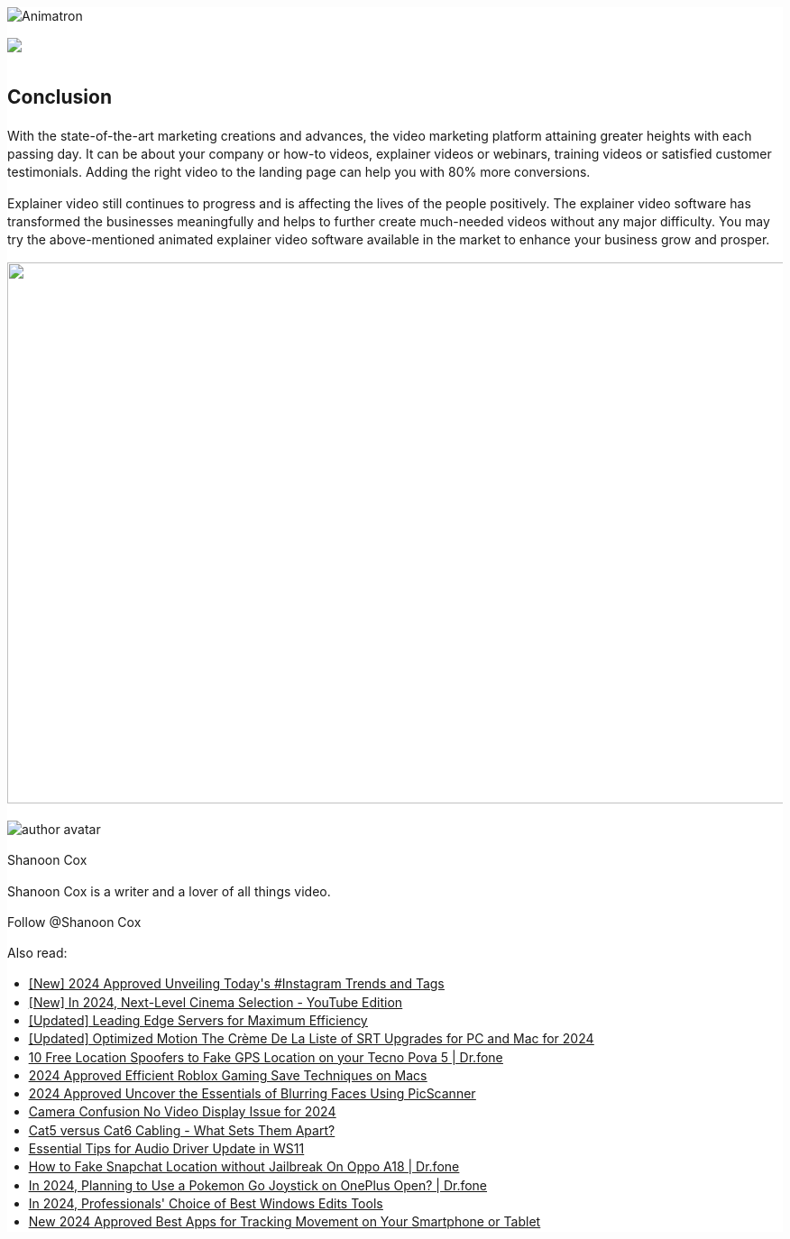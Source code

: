 ![Animatron](https://images.wondershare.com/filmora/article-images/animatron-wave-online-video-editor.jpg)


<a href="https://shop.incomedia.eu/order/checkout.php?PRODS=14095146&QTY=1&AFFILIATE=108875&CART=1"><img src="https://secure.2checkout.com/images/merchant/8b6cc3ee5ec407721ce3bf5ff4c0f56b/PRO_BUY_728x90-EN.jpg" border="0"></a>

## Conclusion

With the state-of-the-art marketing creations and advances, the video marketing platform attaining greater heights with each passing day. It can be about your company or how-to videos, explainer videos or webinars, training videos or satisfied customer testimonials. Adding the right video to the landing page can help you with 80% more conversions.

Explainer video still continues to progress and is affecting the lives of the people positively. The explainer video software has transformed the businesses meaningfully and helps to further create much-needed videos without any major difficulty. You may try the above-mentioned animated explainer video software available in the market to enhance your business grow and prosper.


<a href="https://appsumo.8odi.net/c/5597632/2087389/7443" target="_top" id="2087389"><img src="//a.impactradius-go.com/display-ad/7443-2087389" border="0" alt="" width="1200" height="600"/></a><img height="0" width="0" src="https://appsumo.8odi.net/i/5597632/2087389/7443" style="position:absolute;visibility:hidden;" border="0" />

![author avatar](https://images.wondershare.com/filmora/article-images/shannon-cox.jpg)

Shanoon Cox

Shanoon Cox is a writer and a lover of all things video.

Follow @Shanoon Cox

<span class="atpl-alsoreadstyle">Also read:</span>
<div><ul>
<li><a href="https://instagram-videos.techidaily.com/new-2024-approved-unveiling-todays-instagram-trends-and-tags/"><u>[New] 2024 Approved  Unveiling Today's #Instagram Trends and Tags</u></a></li>
<li><a href="https://youtube-webster.techidaily.com/n-2024-next-level-cinema-selection-youtube-edition/"><u>[New] In 2024, Next-Level Cinema Selection - YouTube Edition</u></a></li>
<li><a href="https://extra-support.techidaily.com/updated-leading-edge-servers-for-maximum-efficiency/"><u>[Updated] Leading Edge Servers for Maximum Efficiency</u></a></li>
<li><a href="https://vp-tips.techidaily.com/updated-optimized-motion-the-creme-de-la-liste-of-srt-upgrades-for-pc-and-mac-for-2024/"><u>[Updated] Optimized Motion  The Crème De La Liste of SRT Upgrades for PC and Mac for 2024</u></a></li>
<li><a href="https://android-location.techidaily.com/10-free-location-spoofers-to-fake-gps-location-on-your-tecno-pova-5-drfone-by-drfone-virtual/"><u>10 Free Location Spoofers to Fake GPS Location on your Tecno Pova 5 | Dr.fone</u></a></li>
<li><a href="https://visual-screen-recording.techidaily.com/2024-approved-efficient-roblox-gaming-save-techniques-on-macs/"><u>2024 Approved  Efficient Roblox Gaming Save Techniques on Macs</u></a></li>
<li><a href="https://fox-access.techidaily.com/2024-approved-uncover-the-essentials-of-blurring-faces-using-picscanner/"><u>2024 Approved  Uncover the Essentials of Blurring Faces Using PicScanner</u></a></li>
<li><a href="https://extra-information.techidaily.com/camera-confusion-no-video-display-issue-for-2024/"><u>Camera Confusion  No Video Display Issue for 2024</u></a></li>
<li><a href="https://tech-recovery.techidaily.com/cat5-versus-cat6-cabling-what-sets-them-apart/"><u>Cat5 versus Cat6 Cabling - What Sets Them Apart?</u></a></li>
<li><a href="https://driver-install.techidaily.com/essential-tips-for-audio-driver-update-in-ws11/"><u>Essential Tips for Audio Driver Update in WS11</u></a></li>
<li><a href="https://location-social.techidaily.com/how-to-fake-snapchat-location-without-jailbreak-on-oppo-a18-drfone-by-drfone-virtual-android/"><u>How to Fake Snapchat Location without Jailbreak On Oppo A18 | Dr.fone</u></a></li>
<li><a href="https://android-pokemon-go.techidaily.com/in-2024-planning-to-use-a-pokemon-go-joystick-on-oneplus-open-drfone-by-drfone-virtual-android/"><u>In 2024, Planning to Use a Pokemon Go Joystick on OnePlus Open? | Dr.fone</u></a></li>
<li><a href="https://fox-friendly.techidaily.com/in-2024-professionals-choice-of-best-windows-edits-tools/"><u>In 2024, Professionals' Choice of Best Windows Edits Tools</u></a></li>
<li><a href="https://ai-video-tools.techidaily.com/new-2024-approved-best-apps-for-tracking-movement-on-your-smartphone-or-tablet/"><u>New 2024 Approved Best Apps for Tracking Movement on Your Smartphone or Tablet</u></a></li>